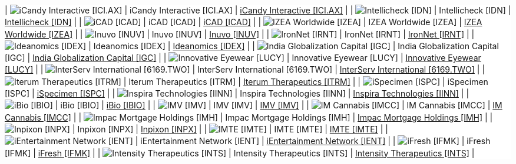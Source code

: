 | ![iCandy Interactive [ICI.AX]](/img/128/ICI.AX-43a90310.png) | iCandy Interactive [ICI.AX] | [iCandy Interactive [ICI.AX]](../../page/icandy-interactive/logo/ ) |
| ![Intellicheck [IDN]](/img/128/IDN-4ebf03b8.png) | Intellicheck [IDN] | [Intellicheck [IDN]](../../page/intellicheck/logo/ ) |
| ![iCAD [ICAD]](/img/128/ICAD-adb83638.png) | iCAD [ICAD] | [iCAD [ICAD]](../../page/icad/logo/ ) |
| ![IZEA Worldwide [IZEA]](/img/128/IZEA-0518c7d9.png) | IZEA Worldwide [IZEA] | [IZEA Worldwide [IZEA]](../../page/izea-worldwide/logo/ ) |
| ![Inuvo [INUV]](/img/128/INUV-a39eed6a.png) | Inuvo [INUV] | [Inuvo [INUV]](../../page/inuvo/logo/ ) |
| ![IronNet [IRNT]](/img/128/IRNT-ff972d95.png) | IronNet [IRNT] | [IronNet [IRNT]](../../page/ironnet/logo/ ) |
| ![Ideanomics [IDEX]](/img/128/IDEX-491482bc.png) | Ideanomics [IDEX] | [Ideanomics [IDEX]](../../page/ideanomics/logo/ ) |
| ![India Globalization Capital [IGC]](/img/128/IGC-af9621a2.png) | India Globalization Capital [IGC] | [India Globalization Capital [IGC]](../../page/india-globalization-capital/logo/ ) |
| ![Innovative Eyewear [LUCY]](/img/128/LUCY-7b14d686.png) | Innovative Eyewear [LUCY] | [Innovative Eyewear [LUCY]](../../page/innovative-eyewear/logo/ ) |
| ![InterServ International [6169.TWO]](/img/128/6169.TWO-a12eb56d.png) | InterServ International [6169.TWO] | [InterServ International [6169.TWO]](../../page/interserv-international/logo/ ) |
| ![Iterum Therapeutics [ITRM]](/img/128/ITRM-adfb816f.png) | Iterum Therapeutics [ITRM] | [Iterum Therapeutics [ITRM]](../../page/iterum-therapeutics/logo/ ) |
| ![iSpecimen [ISPC]](/img/128/ISPC-33319581.png) | iSpecimen [ISPC] | [iSpecimen [ISPC]](../../page/ispecimen/logo/ ) |
| ![Inspira Technologies [IINN]](/img/128/IINN-21ee9464.png) | Inspira Technologies [IINN] | [Inspira Technologies [IINN]](../../page/inspira-technologies/logo/ ) |
| ![iBio [IBIO]](/img/128/IBIO-e82ff766.png) | iBio [IBIO] | [iBio [IBIO]](../../page/ibio/logo/ ) |
| ![IMV [IMV]](/img/128/IMV-95bdf0c3.png) | IMV [IMV] | [IMV [IMV]](../../page/imv/logo/ ) |
| ![IM Cannabis [IMCC]](/img/128/IMCC-88254e65.png) | IM Cannabis [IMCC] | [IM Cannabis [IMCC]](../../page/im-cannabis/logo/ ) |
| ![Impac Mortgage Holdings [IMH]](/img/128/IMH-81a55518.png) | Impac Mortgage Holdings [IMH] | [Impac Mortgage Holdings [IMH]](../../page/impac-mortgage-holdings/logo/ ) |
| ![Inpixon [INPX]](/img/128/INPX-87401a15.png) | Inpixon [INPX] | [Inpixon [INPX]](../../page/inpixon/logo/ ) |
| ![IMTE [IMTE]](/img/128/IMTE-58fa398c.png) | IMTE [IMTE] | [IMTE [IMTE]](../../page/imte/logo/ ) |
| ![iEntertainment Network [IENT]](/img/128/IENT-f9594fbd.png) | iEntertainment Network [IENT] | [iEntertainment Network [IENT]](../../page/ientertainment-network/logo/ ) |
| ![iFresh [IFMK]](/img/128/IFMK-cdfc7b0c.png) | iFresh [IFMK] | [iFresh [IFMK]](../../page/ifresh/logo/ ) |
| ![Intensity Therapeutics [INTS]](/img/128/INTS-2b81b65e.png) | Intensity Therapeutics [INTS] | [Intensity Therapeutics [INTS]](../../page/intensity-therapeutics/logo/ ) |
